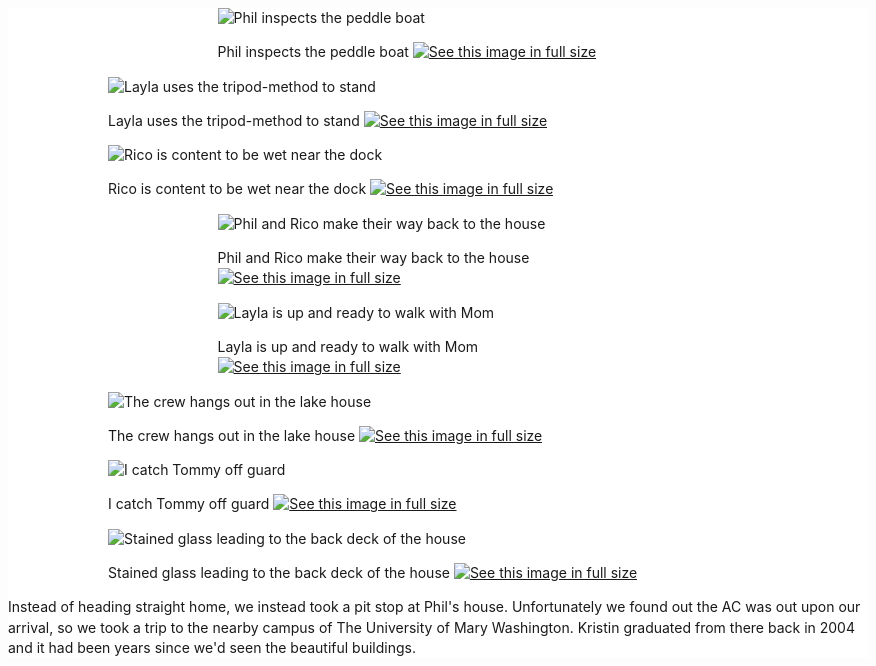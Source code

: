 <div class='wp-caption aligncenter' style='width: 441px; margin-left: auto; margin-right: auto;'>
<img width='431px' height='650px' alt="Phil inspects the peddle boat" title='Phil inspects the peddle boat' src='http://media.antzucaro.com/uploads/2011/07/LakeAnna/LakeAnna_010_m.jpg'>
<p class='wp-caption-text'>Phil inspects the peddle boat <a href='http://media.antzucaro.com/uploads/2011/07/LakeAnna/LakeAnna_010_l.jpg'><img alt='See this image in full size' src='http://media.antzucaro.com/static/fs_img.jpg' /></a></p>
</div>

<div class='wp-caption aligncenter' style='width: 660px; margin-left: auto; margin-right: auto;'>
<img width='650px' height='431px' alt="Layla uses the tripod-method to stand" title='Layla uses the tripod-method to stand' src='http://media.antzucaro.com/uploads/2011/07/LakeAnna/LakeAnna_014_m.jpg'>
<p class='wp-caption-text'>Layla uses the tripod-method to stand <a href='http://media.antzucaro.com/uploads/2011/07/LakeAnna/LakeAnna_014_l.jpg'><img alt='See this image in full size' src='http://media.antzucaro.com/static/fs_img.jpg' /></a></p>
</div>

<div class='wp-caption aligncenter' style='width: 660px; margin-left: auto; margin-right: auto;'>
<img width='650px' height='431px' alt="Rico is content to be wet near the dock" title='Rico is content to be wet near the dock' src='http://media.antzucaro.com/uploads/2011/07/LakeAnna/LakeAnna_017_m.jpg'>
<p class='wp-caption-text'>Rico is content to be wet near the dock <a href='http://media.antzucaro.com/uploads/2011/07/LakeAnna/LakeAnna_017_l.jpg'><img alt='See this image in full size' src='http://media.antzucaro.com/static/fs_img.jpg' /></a></p>
</div>

<div class='wp-caption aligncenter' style='width: 441px; margin-left: auto; margin-right: auto;'>
<img width='431px' height='650px' alt="Phil and Rico make their way back to the house " title='Phil and Rico make their way back to the house ' src='http://media.antzucaro.com/uploads/2011/07/LakeAnna/LakeAnna_022_m.jpg'>
<p class='wp-caption-text'>Phil and Rico make their way back to the house  <a href='http://media.antzucaro.com/uploads/2011/07/LakeAnna/LakeAnna_022_l.jpg'><img alt='See this image in full size' src='http://media.antzucaro.com/static/fs_img.jpg' /></a></p>
</div>

<div class='wp-caption aligncenter' style='width: 441px; margin-left: auto; margin-right: auto;'>
<img width='431px' height='650px' alt="Layla is up and ready to walk with Mom" title='Layla is up and ready to walk with Mom' src='http://media.antzucaro.com/uploads/2011/07/LakeAnna/LakeAnna_023_m.jpg'>
<p class='wp-caption-text'>Layla is up and ready to walk with Mom <a href='http://media.antzucaro.com/uploads/2011/07/LakeAnna/LakeAnna_023_l.jpg'><img alt='See this image in full size' src='http://media.antzucaro.com/static/fs_img.jpg' /></a></p>
</div>

<div class='wp-caption aligncenter' style='width: 660px; margin-left: auto; margin-right: auto;'>
<img width='650px' height='431px' alt="The crew hangs out in the lake house" title='The crew hangs out in the lake house' src='http://media.antzucaro.com/uploads/2011/07/LakeAnna/LakeAnna_033_m.jpg'>
<p class='wp-caption-text'>The crew hangs out in the lake house <a href='http://media.antzucaro.com/uploads/2011/07/LakeAnna/LakeAnna_033_l.jpg'><img alt='See this image in full size' src='http://media.antzucaro.com/static/fs_img.jpg' /></a></p>
</div>

<div class='wp-caption aligncenter' style='width: 660px; margin-left: auto; margin-right: auto;'>
<img width='650px' height='431px' alt="I catch Tommy off guard" title='I catch Tommy off guard' src='http://media.antzucaro.com/uploads/2011/07/LakeAnna/LakeAnna_035_m.jpg'>
<p class='wp-caption-text'>I catch Tommy off guard <a href='http://media.antzucaro.com/uploads/2011/07/LakeAnna/LakeAnna_035_l.jpg'><img alt='See this image in full size' src='http://media.antzucaro.com/static/fs_img.jpg' /></a></p>
</div>

<div class='wp-caption aligncenter' style='width: 660px; margin-left: auto; margin-right: auto;'>
<img width='650px' height='431px' alt="Stained glass leading to the back deck of the house" title='Stained glass leading to the back deck of the house' src='http://media.antzucaro.com/uploads/2011/07/LakeAnna/LakeAnna_036_m.jpg'>
<p class='wp-caption-text'>Stained glass leading to the back deck of the house <a href='http://media.antzucaro.com/uploads/2011/07/LakeAnna/LakeAnna_036_l.jpg'><img alt='See this image in full size' src='http://media.antzucaro.com/static/fs_img.jpg' /></a></p>
</div>

Instead of heading straight home, we instead took a pit stop at Phil's house. Unfortunately we found out the AC was out upon our arrival, so we took a trip to the nearby campus of The University of Mary Washington. Kristin graduated from there back in 2004 and it had been years since we'd seen the beautiful buildings.
